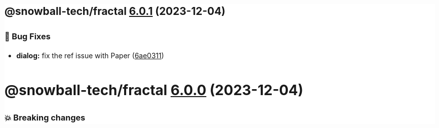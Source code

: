 ## @snowball-tech/fractal [6.0.1](https://github.com/snowball-tech/fractal/compare/@snowball-tech/fractal@6.0.0...@snowball-tech/fractal@6.0.1) (2023-12-04)

### 🐛 Bug Fixes

- **dialog:** fix the ref issue with Paper ([6ae0311](https://github.com/snowball-tech/fractal/commit/6ae03116ca91b33be29616dbe930d5f95806ebc2))

# @snowball-tech/fractal [6.0.0](https://github.com/snowball-tech/fractal/compare/@snowball-tech/fractal@5.5.5...@snowball-tech/fractal@6.0.0) (2023-12-04)

### 💥 Breaking changes

